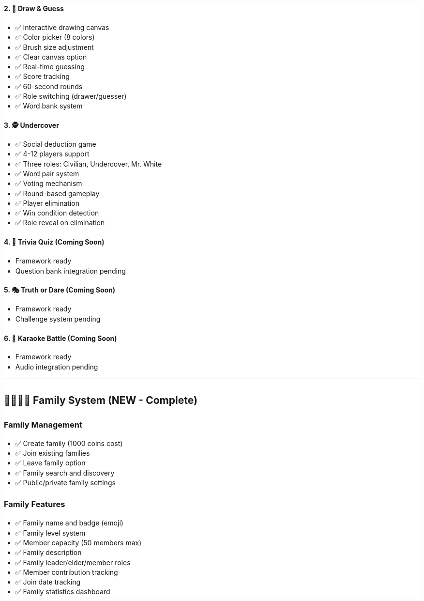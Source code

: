 #### 2. 🎨 Draw & Guess
- ✅ Interactive drawing canvas
- ✅ Color picker (8 colors)
- ✅ Brush size adjustment
- ✅ Clear canvas option
- ✅ Real-time guessing
- ✅ Score tracking
- ✅ 60-second rounds
- ✅ Role switching (drawer/guesser)
- ✅ Word bank system

#### 3. 🕵️ Undercover
- ✅ Social deduction game
- ✅ 4-12 players support
- ✅ Three roles: Civilian, Undercover, Mr. White
- ✅ Word pair system
- ✅ Voting mechanism
- ✅ Round-based gameplay
- ✅ Player elimination
- ✅ Win condition detection
- ✅ Role reveal on elimination

#### 4. 🧠 Trivia Quiz (Coming Soon)
- Framework ready
- Question bank integration pending

#### 5. 🎭 Truth or Dare (Coming Soon)
- Framework ready
- Challenge system pending

#### 6. 🎤 Karaoke Battle (Coming Soon)
- Framework ready
- Audio integration pending

---

## 👨‍👩‍👧‍👦 Family System (NEW - Complete)

### Family Management
- ✅ Create family (1000 coins cost)
- ✅ Join existing families
- ✅ Leave family option
- ✅ Family search and discovery
- ✅ Public/private family settings

### Family Features
- ✅ Family name and badge (emoji)
- ✅ Family level system
- ✅ Member capacity (50 members max)
- ✅ Family description
- ✅ Family leader/elder/member roles
- ✅ Member contribution tracking
- ✅ Join date tracking
- ✅ Family statistics dashboard
